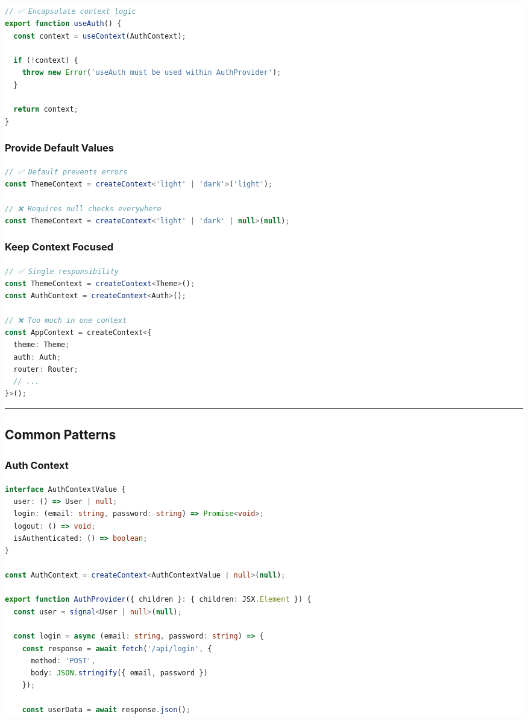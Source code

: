 ```typescript
// ✅ Encapsulate context logic
export function useAuth() {
  const context = useContext(AuthContext);

  if (!context) {
    throw new Error('useAuth must be used within AuthProvider');
  }

  return context;
}
```

### Provide Default Values

```typescript
// ✅ Default prevents errors
const ThemeContext = createContext<'light' | 'dark'>('light');

// ❌ Requires null checks everywhere
const ThemeContext = createContext<'light' | 'dark' | null>(null);
```

### Keep Context Focused

```typescript
// ✅ Single responsibility
const ThemeContext = createContext<Theme>();
const AuthContext = createContext<Auth>();

// ❌ Too much in one context
const AppContext = createContext<{
  theme: Theme;
  auth: Auth;
  router: Router;
  // ...
}>();
```

---

## Common Patterns

### Auth Context

```typescript
interface AuthContextValue {
  user: () => User | null;
  login: (email: string, password: string) => Promise<void>;
  logout: () => void;
  isAuthenticated: () => boolean;
}

const AuthContext = createContext<AuthContextValue | null>(null);

export function AuthProvider({ children }: { children: JSX.Element }) {
  const user = signal<User | null>(null);

  const login = async (email: string, password: string) => {
    const response = await fetch('/api/login', {
      method: 'POST',
      body: JSON.stringify({ email, password })
    });

    const userData = await response.json();
```